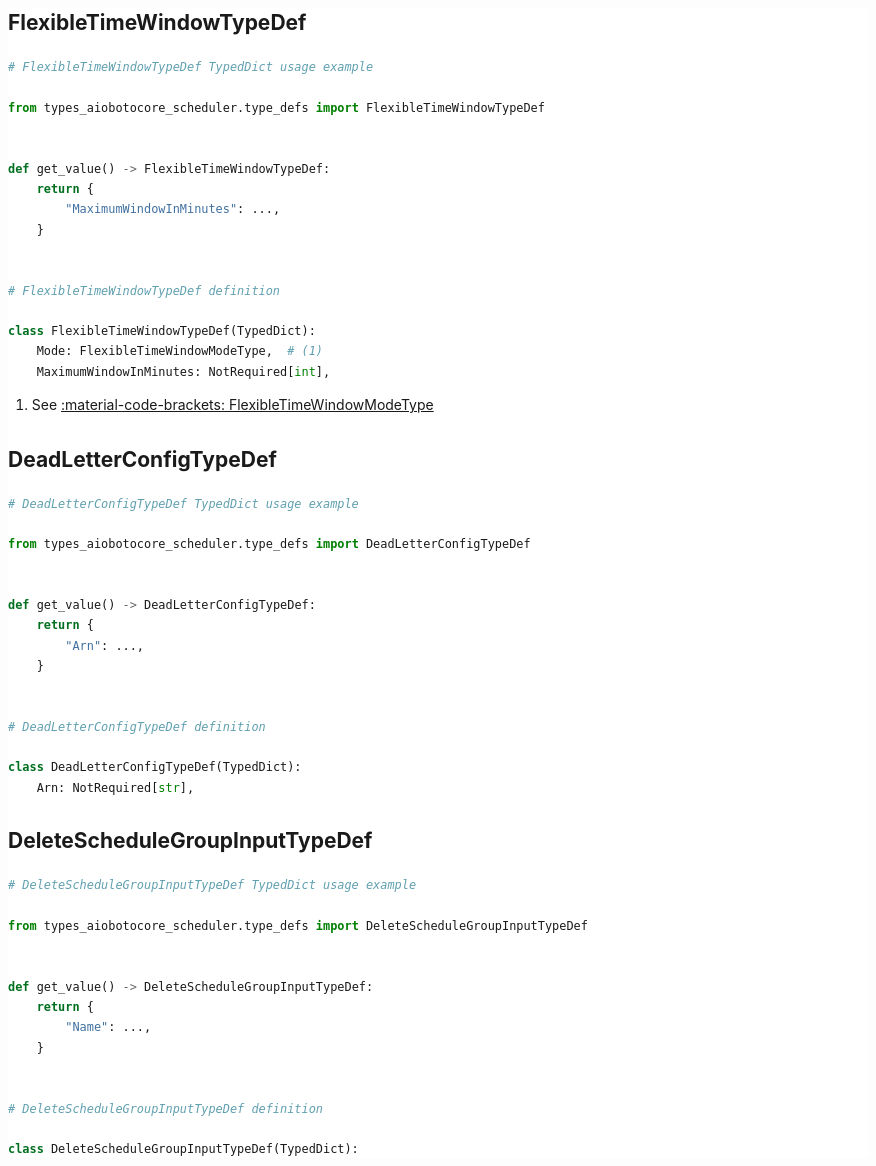 ```python
```


## FlexibleTimeWindowTypeDef

```python
# FlexibleTimeWindowTypeDef TypedDict usage example

from types_aiobotocore_scheduler.type_defs import FlexibleTimeWindowTypeDef


def get_value() -> FlexibleTimeWindowTypeDef:
    return {
        "MaximumWindowInMinutes": ...,
    }


# FlexibleTimeWindowTypeDef definition

class FlexibleTimeWindowTypeDef(TypedDict):
    Mode: FlexibleTimeWindowModeType,  # (1)
    MaximumWindowInMinutes: NotRequired[int],
```

1. See [:material-code-brackets: FlexibleTimeWindowModeType](./literals.md#flexibletimewindowmodetype)

## DeadLetterConfigTypeDef

```python
# DeadLetterConfigTypeDef TypedDict usage example

from types_aiobotocore_scheduler.type_defs import DeadLetterConfigTypeDef


def get_value() -> DeadLetterConfigTypeDef:
    return {
        "Arn": ...,
    }


# DeadLetterConfigTypeDef definition

class DeadLetterConfigTypeDef(TypedDict):
    Arn: NotRequired[str],
```


## DeleteScheduleGroupInputTypeDef

```python
# DeleteScheduleGroupInputTypeDef TypedDict usage example

from types_aiobotocore_scheduler.type_defs import DeleteScheduleGroupInputTypeDef


def get_value() -> DeleteScheduleGroupInputTypeDef:
    return {
        "Name": ...,
    }


# DeleteScheduleGroupInputTypeDef definition

class DeleteScheduleGroupInputTypeDef(TypedDict):
```